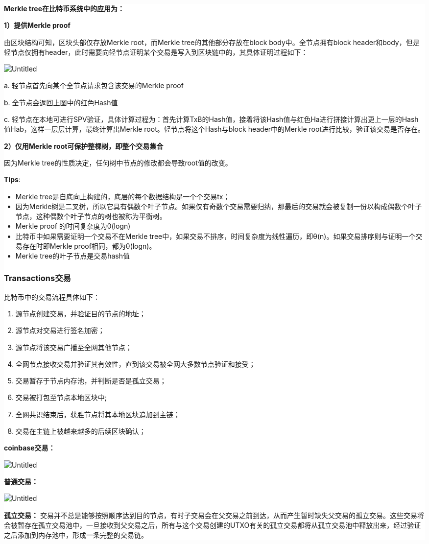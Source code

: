 **Merkle tree在比特币系统中的应用为：**

**1）提供Merkle proof**

由区块结构可知，区块头部仅存放Merkle root，而Merkle tree的其他部分存放在block body中。全节点拥有block header和body，但是轻节点仅拥有header，此时需要向轻节点证明某个交易是写入到区块链中的，其具体证明过程如下：

![Untitled](/images/posts/blockchain/btc_3.png)

a. 轻节点首先向某个全节点请求包含该交易的Merkle proof

b. 全节点会返回上图中的红色Hash值

c. 轻节点在本地可进行SPV验证，具体计算过程为：首先计算TxB的Hash值，接着将该Hash值与红色Ha进行拼接计算出更上一层的Hash值Hab，这样一层层计算，最终计算出Merkle root。轻节点将这个Hash与block header中的Merkle root进行比较，验证该交易是否存在。

**2）仅用Merkle root可保护整棵树，即整个交易集合**

因为Merkle tree的性质决定，任何树中节点的修改都会导致root值的改变。

**Tips**:

- Merkle tree是自底向上构建的，底层的每个数据结构是一个个交易tx；
- 因为Merkle树是二叉树，所以它具有偶数个叶子节点。如果仅有奇数个交易需要归纳，那最后的交易就会被复制一份以构成偶数个叶子节点，这种偶数个叶子节点的树也被称为平衡树。
- Merkle proof 的时间复杂度为θ(logn)
- 比特币中如果需要证明一个交易不在Merkle tree中，如果交易不排序，时间复杂度为线性遍历，即θ(n)。如果交易排序则与证明一个交易存在时即Merkle proof相同，都为θ(logn)。
- Merkle tree的叶子节点是交易hash值

### Transactions交易

比特币中的交易流程具体如下：

1. 源节点创建交易，并验证目的节点的地址；

2. 源节点对交易进行签名加密；

3. 源节点将该交易广播至全网其他节点；

4. 全网节点接收交易并验证其有效性，直到该交易被全网大多数节点验证和接受；

5. 交易暂存于节点内存池，并判断是否是孤立交易；

6. 交易被打包至节点本地区块中;

7. 全网共识结束后，获胜节点将其本地区块追加到主链；

8. 交易在主链上被越来越多的后续区块确认；

**coinbase交易：**

![Untitled](/images/posts/blockchain/btc_4.png)

**普通交易：**

![Untitled](/images/posts/blockchain/btc_5.png)

**孤立交易：**
交易并不总是能够按照顺序达到目的节点，有时子交易会在父交易之前到达，从而产生暂时缺失父交易的孤立交易。这些交易将会被暂存在孤立交易池中，一旦接收到父交易之后，所有与这个交易创建的UTXO有关的孤立交易都将从孤立交易池中释放出来，经过验证之后添加到内存池中，形成一条完整的交易链。
